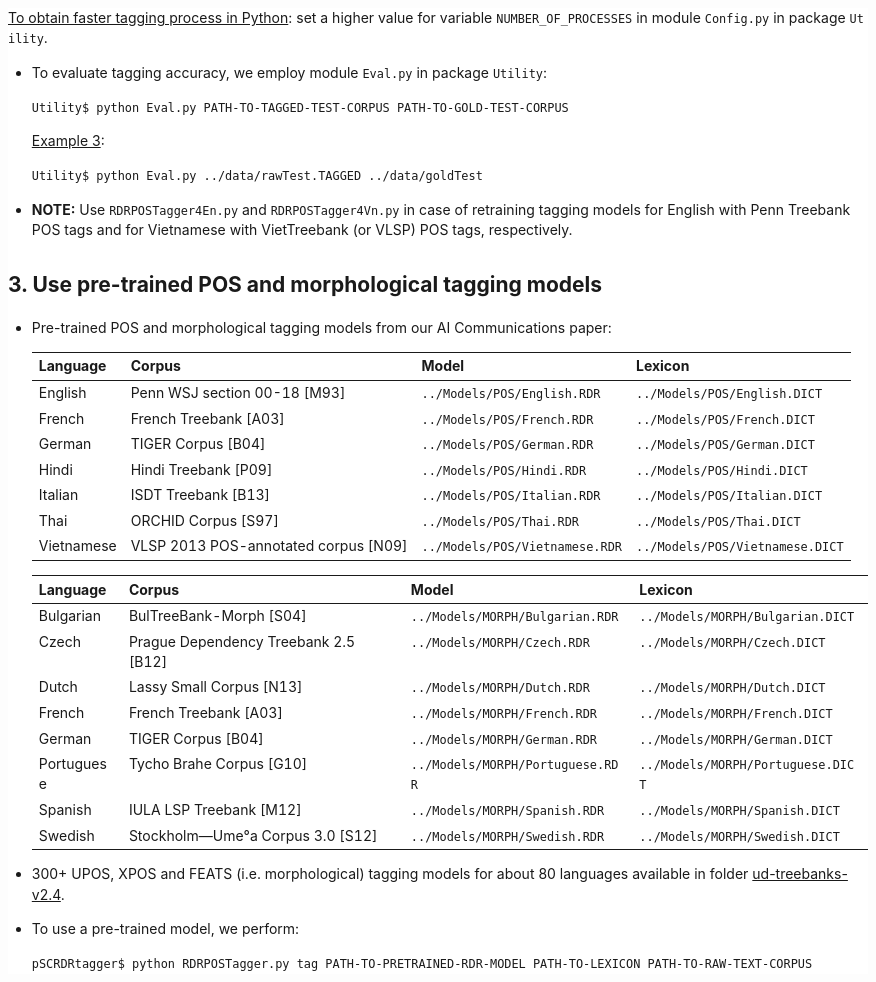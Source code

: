   <u>To obtain faster tagging process in Python</u>: set a higher value for variable `NUMBER_OF_PROCESSES` in module `Config.py` in package `Utility`.

- To evaluate tagging accuracy, we employ module `Eval.py` in package `Utility`:

  ```sh
  Utility$ python Eval.py PATH-TO-TAGGED-TEST-CORPUS PATH-TO-GOLD-TEST-CORPUS
  ```

  <u>Example 3</u>:
  ```sh
  Utility$ python Eval.py ../data/rawTest.TAGGED ../data/goldTest
  ```

- **NOTE:** Use `RDRPOSTagger4En.py` and `RDRPOSTagger4Vn.py` in case of retraining tagging models for English with Penn Treebank POS tags and for Vietnamese with VietTreebank (or VLSP) POS tags, respectively.


## 3. Use pre-trained POS and morphological tagging models

- Pre-trained POS and morphological tagging models from our AI Communications paper:


  Language | Corpus | Model | Lexicon
  ---------|--------|-------|--------
  English | Penn WSJ section 00-18 [M93] | `../Models/POS/English.RDR` | `../Models/POS/English.DICT`
  French | French Treebank [A03] | `../Models/POS/French.RDR` | `../Models/POS/French.DICT`
  German | TIGER Corpus [B04] | `../Models/POS/German.RDR` | `../Models/POS/German.DICT`
  Hindi | Hindi Treebank [P09] | `../Models/POS/Hindi.RDR` | `../Models/POS/Hindi.DICT`
  Italian | ISDT Treebank [B13] | `../Models/POS/Italian.RDR` | `../Models/POS/Italian.DICT`
  Thai | ORCHID Corpus [S97] | `../Models/POS/Thai.RDR` | `../Models/POS/Thai.DICT`
  Vietnamese | VLSP 2013 POS-annotated corpus [N09] | `../Models/POS/Vietnamese.RDR` | `../Models/POS/Vietnamese.DICT`

  Language | Corpus | Model | Lexicon
  ---------|--------|-------|--------
  Bulgarian | BulTreeBank-Morph [S04] | `../Models/MORPH/Bulgarian.RDR` | `../Models/MORPH/Bulgarian.DICT`
  Czech | Prague Dependency Treebank 2.5 [B12] | `../Models/MORPH/Czech.RDR` | `../Models/MORPH/Czech.DICT`
  Dutch | Lassy Small Corpus [N13] | `../Models/MORPH/Dutch.RDR` | `../Models/MORPH/Dutch.DICT`
  French | French Treebank [A03] | `../Models/MORPH/French.RDR` | `../Models/MORPH/French.DICT`
  German | TIGER Corpus [B04] | `../Models/MORPH/German.RDR` | `../Models/MORPH/German.DICT`
  Portuguese | Tycho Brahe Corpus [G10] | `../Models/MORPH/Portuguese.RDR` | `../Models/MORPH/Portuguese.DICT`
  Spanish | IULA LSP Treebank [M12] | `../Models/MORPH/Spanish.RDR` | `../Models/MORPH/Spanish.DICT`
  Swedish | Stockholm—Ume°a Corpus 3.0 [S12] | `../Models/MORPH/Swedish.RDR` | `../Models/MORPH/Swedish.DICT`

- 300+ UPOS, XPOS and FEATS (i.e. morphological) tagging models for about 80 languages available in folder [ud-treebanks-v2.4](https://github.com/datquocnguyen/RDRPOSTagger/tree/master/Models).

- To use a pre-trained model, we perform:

  ```sh
  pSCRDRtagger$ python RDRPOSTagger.py tag PATH-TO-PRETRAINED-RDR-MODEL PATH-TO-LEXICON PATH-TO-RAW-TEXT-CORPUS
  ```
